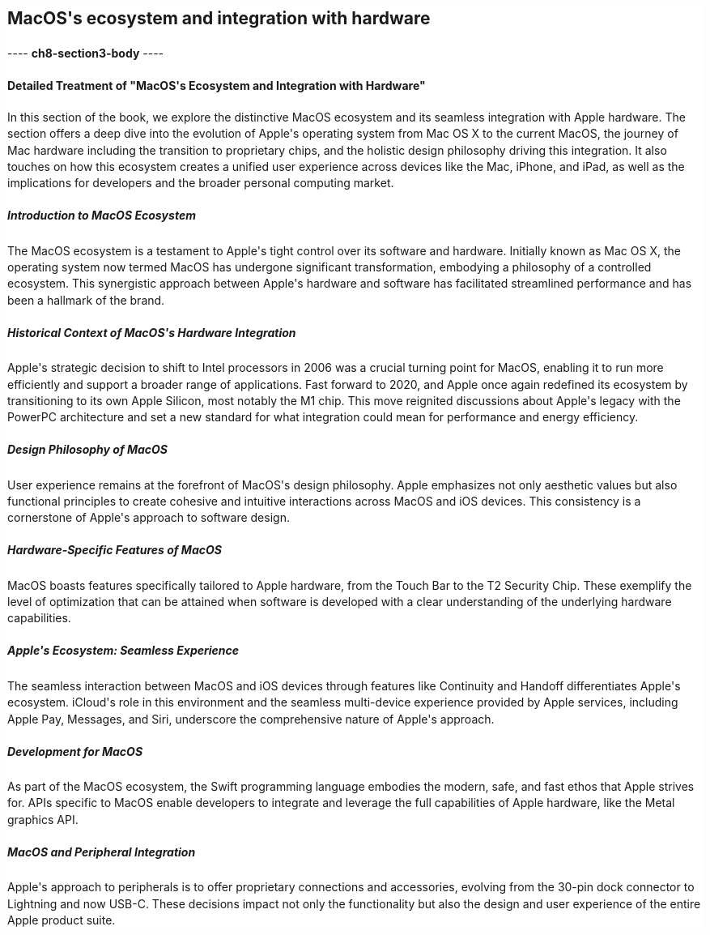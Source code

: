 ## MacOS's ecosystem and integration with hardware
 
---- **ch8-section3-body** ----
 
#### Detailed Treatment of "MacOS's Ecosystem and Integration with Hardware"

In this section of the book, we explore the distinctive MacOS ecosystem and its seamless integration with Apple hardware. The section offers a deep dive into the evolution of Apple's operating system from Mac OS X to the current MacOS, the journey of Mac hardware including the transition to proprietary chips, and the holistic design philosophy driving this integration. It also touches on how this ecosystem creates a unified user experience across devices like the Mac, iPhone, and iPad, as well as the implications for developers and the broader personal computing market.

##### Introduction to MacOS Ecosystem
The MacOS ecosystem is a testament to Apple's tight control over its software and hardware. Initially known as Mac OS X, the operating system now termed MacOS has undergone significant transformation, embodying a philosophy of a controlled ecosystem. This synergistic approach between Apple's hardware and software has facilitated streamlined performance and has been a hallmark of the brand.

##### Historical Context of MacOS's Hardware Integration
Apple's strategic decision to shift to Intel processors in 2006 was a crucial turning point for MacOS, enabling it to run more efficiently and support a broader range of applications. Fast forward to 2020, and Apple once again redefined its ecosystem by transitioning to its own Apple Silicon, most notably the M1 chip. This move reignited discussions about Apple's legacy with the PowerPC architecture and set a new standard for what integration could mean for performance and energy efficiency.

##### Design Philosophy of MacOS
User experience remains at the forefront of MacOS's design philosophy. Apple emphasizes not only aesthetic values but also functional principles to create cohesive and intuitive interactions across MacOS and iOS devices. This consistency is a cornerstone of Apple's approach to software design.

##### Hardware-Specific Features of MacOS
MacOS boasts features specifically tailored to Apple hardware, from the Touch Bar to the T2 Security Chip. These exemplify the level of optimization that can be attained when software is developed with a clear understanding of the underlying hardware capabilities.

##### Apple's Ecosystem: Seamless Experience
The seamless interaction between MacOS and iOS devices through features like Continuity and Handoff differentiates Apple's ecosystem. iCloud's role in this environment and the seamless multi-device experience provided by Apple services, including Apple Pay, Messages, and Siri, underscore the comprehensive nature of Apple's approach.

##### Development for MacOS
As part of the MacOS ecosystem, the Swift programming language embodies the modern, safe, and fast ethos that Apple strives for. APIs specific to MacOS enable developers to integrate and leverage the full capabilities of Apple hardware, like the Metal graphics API.

##### MacOS and Peripheral Integration
Apple's approach to peripherals is to offer proprietary connections and accessories, evolving from the 30-pin dock connector to Lightning and now USB-C. These decisions impact not only the functionality but also the design and user experience of the entire Apple product suite.
